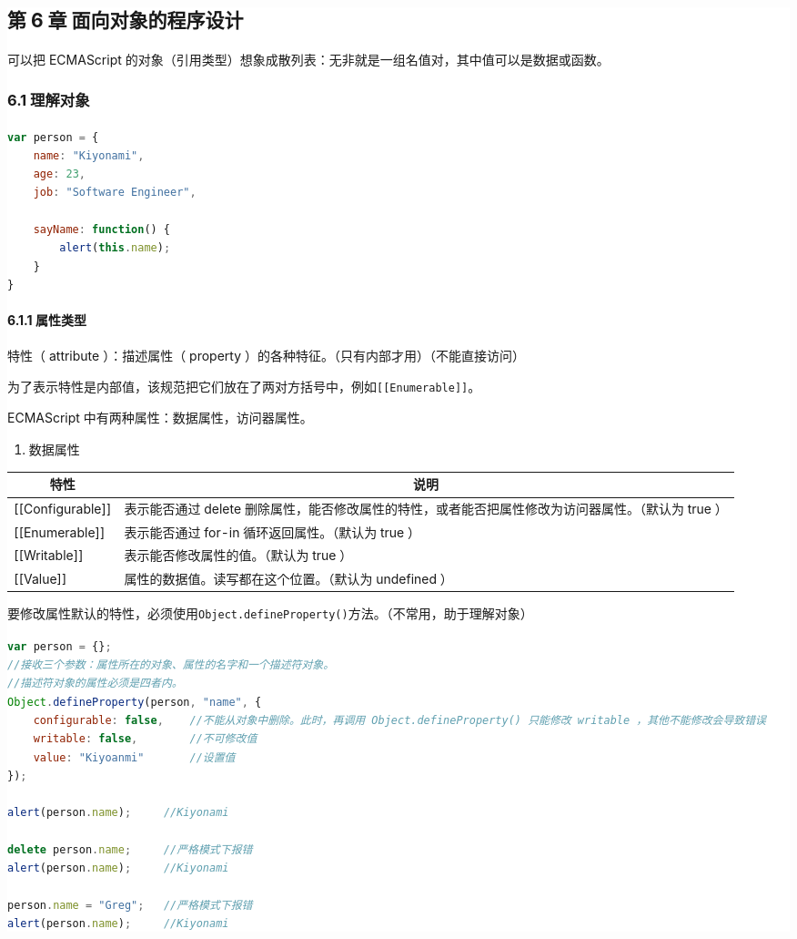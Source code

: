 ## 第 6 章 面向对象的程序设计

可以把 ECMAScript 的对象（引用类型）想象成散列表：无非就是一组名值对，其中值可以是数据或函数。

### 6.1 理解对象

```js
var person = {
    name: "Kiyonami", 
    age: 23,
    job: "Software Engineer",

    sayName: function() {
        alert(this.name);
    }
}
```

#### 6.1.1 属性类型

特性（ attribute ）：描述属性（ property ）的各种特征。（只有内部才用）（不能直接访问）

为了表示特性是内部值，该规范把它们放在了两对方括号中，例如`[[Enumerable]]`。

ECMAScript 中有两种属性：数据属性，访问器属性。

1. 数据属性

|特性|说明|
|---|---|
|[[Configurable]]|表示能否通过 delete 删除属性，能否修改属性的特性，或者能否把属性修改为访问器属性。（默认为 true ）|
|[[Enumerable]]|表示能否通过 for-in 循环返回属性。（默认为 true ）|
|[[Writable]]|表示能否修改属性的值。（默认为 true ）|
|[[Value]]|属性的数据值。读写都在这个位置。（默认为 undefined ）|

要修改属性默认的特性，必须使用`Object.defineProperty()`方法。（不常用，助于理解对象）

```js
var person = {};
//接收三个参数：属性所在的对象、属性的名字和一个描述符对象。
//描述符对象的属性必须是四者内。
Object.defineProperty(person, "name", {
    configurable: false,    //不能从对象中删除。此时，再调用 Object.defineProperty() 只能修改 writable ，其他不能修改会导致错误
    writable: false,        //不可修改值
    value: "Kiyoanmi"       //设置值
});

alert(person.name);     //Kiyonami

delete person.name;     //严格模式下报错
alert(person.name);     //Kiyonami

person.name = "Greg";   //严格模式下报错
alert(person.name);     //Kiyonami

```
